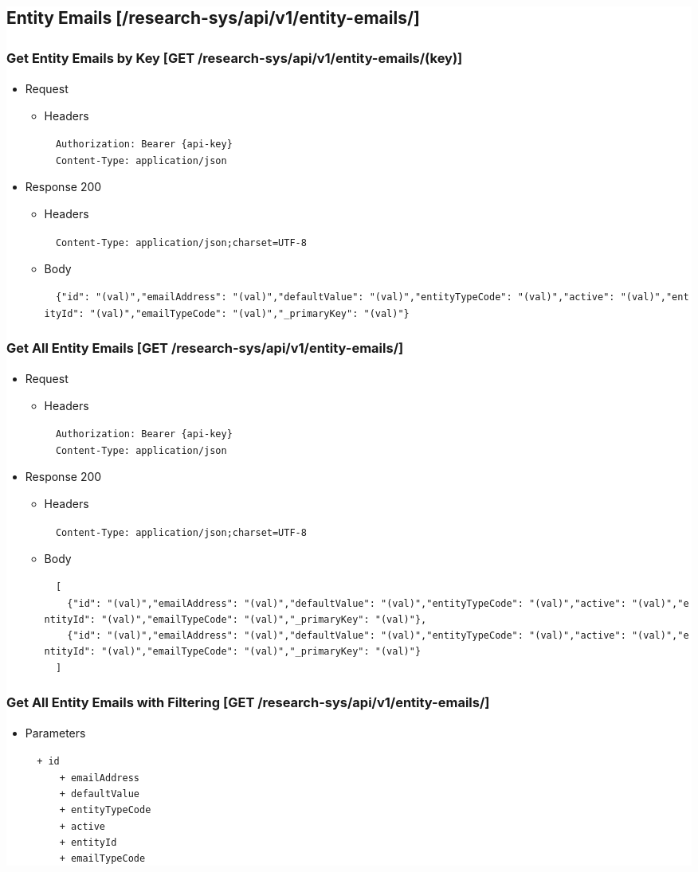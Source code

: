 ## Entity Emails [/research-sys/api/v1/entity-emails/]

### Get Entity Emails by Key [GET /research-sys/api/v1/entity-emails/(key)]
	 
+ Request

    + Headers

            Authorization: Bearer {api-key}
            Content-Type: application/json

+ Response 200
    + Headers

            Content-Type: application/json;charset=UTF-8

    + Body
    
            {"id": "(val)","emailAddress": "(val)","defaultValue": "(val)","entityTypeCode": "(val)","active": "(val)","entityId": "(val)","emailTypeCode": "(val)","_primaryKey": "(val)"}

### Get All Entity Emails [GET /research-sys/api/v1/entity-emails/]
	 
+ Request

    + Headers

            Authorization: Bearer {api-key}
            Content-Type: application/json

+ Response 200
    + Headers

            Content-Type: application/json;charset=UTF-8

    + Body
    
            [
              {"id": "(val)","emailAddress": "(val)","defaultValue": "(val)","entityTypeCode": "(val)","active": "(val)","entityId": "(val)","emailTypeCode": "(val)","_primaryKey": "(val)"},
              {"id": "(val)","emailAddress": "(val)","defaultValue": "(val)","entityTypeCode": "(val)","active": "(val)","entityId": "(val)","emailTypeCode": "(val)","_primaryKey": "(val)"}
            ]

### Get All Entity Emails with Filtering [GET /research-sys/api/v1/entity-emails/]
    
+ Parameters

        + id
            + emailAddress
            + defaultValue
            + entityTypeCode
            + active
            + entityId
            + emailTypeCode
